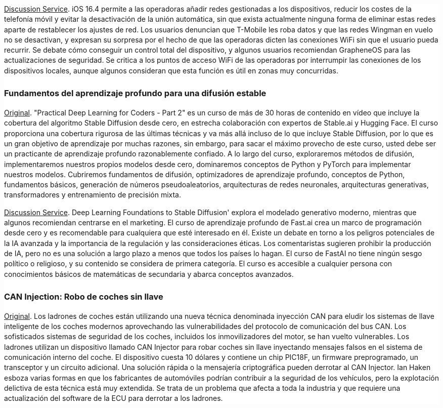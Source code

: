 [Discussion Service](http://news.ycombinator.com/item?id=35447486).
iOS 16.4 permite a las operadoras añadir redes gestionadas a los dispositivos, reducir los costes de la telefonía móvil y evitar la desactivación de la unión automática, sin que exista actualmente ninguna forma de eliminar estas redes aparte de restablecer los ajustes de red. Los usuarios denuncian que T-Mobile les roba datos y que las redes Wingman en vuelo no se desactivan, y expresan su sorpresa por el hecho de que las operadoras dicten las conexiones WiFi sin que el usuario pueda recurrir. Se debate cómo conseguir un control total del dispositivo, y algunos usuarios recomiendan GrapheneOS para las actualizaciones de seguridad. Se critica a los puntos de acceso WiFi de las operadoras por interrumpir las conexiones de los dispositivos locales, aunque algunos consideran que esta función es útil en zonas muy concurridas.

### Fundamentos del aprendizaje profundo para una difusión estable

[Original](https://course.fast.ai/Lessons/part2.html).
"Practical Deep Learning for Coders - Part 2" es un curso de más de 30 horas de contenido en vídeo que incluye la cobertura del algoritmo Stable Diffusion desde cero, en estrecha colaboración con expertos de Stable.ai y Hugging Face. El curso proporciona una cobertura rigurosa de las últimas técnicas y va más allá incluso de lo que incluye Stable Diffusion, por lo que es un gran objetivo de aprendizaje por muchas razones, sin embargo, para sacar el máximo provecho de este curso, usted debe ser un practicante de aprendizaje profundo razonablemente confiado. A lo largo del curso, exploraremos métodos de difusión, implementaremos nuestros propios modelos desde cero, dominaremos conceptos de Python y PyTorch para implementar nuestros modelos. Cubriremos fundamentos de difusión, optimizadores de aprendizaje profundo, conceptos de Python, fundamentos básicos, generación de números pseudoaleatorios, arquitecturas de redes neuronales, arquitecturas generativas, transformadores y entrenamiento de precisión mixta.

[Discussion Service](http://news.ycombinator.com/item?id=35449831).
Deep Learning Foundations to Stable Diffusion' explora el modelado generativo moderno, mientras que algunos recomiendan centrarse en el marketing. El curso de aprendizaje profundo de Fast.ai crea un marco de programación desde cero y es recomendable para cualquiera que esté interesado en él. Existe un debate en torno a los peligros potenciales de la IA avanzada y la importancia de la regulación y las consideraciones éticas. Los comentaristas sugieren prohibir la producción de IA, pero no es una solución a largo plazo a menos que todos los países lo hagan. El curso de FastAI no tiene ningún sesgo político o religioso, y su contenido se considera de primera categoría. El curso es accesible a cualquier persona con conocimientos básicos de matemáticas de secundaria y abarca conceptos avanzados.

### CAN Injection: Robo de coches sin llave

[Original](https://kentindell.github.io/2023/04/03/can-injection/).
Los ladrones de coches están utilizando una nueva técnica denominada inyección CAN para eludir los sistemas de llave inteligente de los coches modernos aprovechando las vulnerabilidades del protocolo de comunicación del bus CAN. Los sofisticados sistemas de seguridad de los coches, incluidos los inmovilizadores del motor, se han vuelto vulnerables. Los ladrones utilizan un dispositivo llamado CAN Injector para robar coches sin llave inyectando mensajes falsos en el sistema de comunicación interno del coche. El dispositivo cuesta 10 dólares y contiene un chip PIC18F, un firmware preprogramado, un transceptor y un circuito adicional. Una solución rápida o la mensajería criptográfica pueden derrotar al CAN Injector. Ian Haken esboza varias formas en que los fabricantes de automóviles podrían contribuir a la seguridad de los vehículos, pero la explotación delictiva de esta técnica está muy extendida. Se trata de un problema que afecta a toda la industria y que requiere una actualización del software de la ECU para derrotar a los ladrones.
